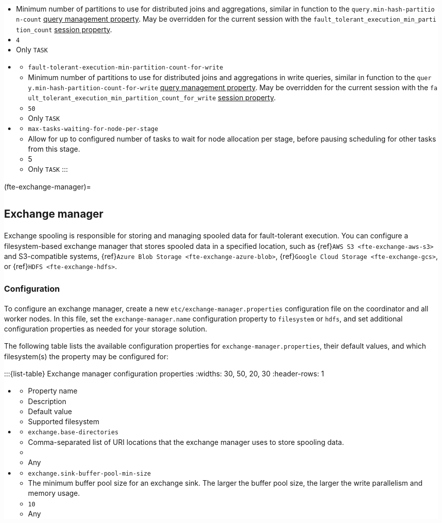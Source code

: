   - Minimum number of partitions to use for distributed joins and aggregations,
    similar in function to the `query.min-hash-partition-count` [query
    management property](/admin/properties-query-management). May be overridden
    for the current session with the
    `fault_tolerant_execution_min_partition_count` [session
    property](session-properties-definition).
  - `4`
  - Only `TASK`
* - `fault-tolerant-execution-min-partition-count-for-write`
  - Minimum number of partitions to use for distributed joins and aggregations
    in write queries, similar in function to the
    `query.min-hash-partition-count-for-write` [query management
    property](/admin/properties-query-management). May be overridden for the
    current session with the
    `fault_tolerant_execution_min_partition_count_for_write` [session
    property](session-properties-definition).
  - `50`
  - Only `TASK`
* - `max-tasks-waiting-for-node-per-stage`
  - Allow for up to configured number of tasks to wait for node allocation
    per stage, before pausing scheduling for other tasks from this stage.
  - 5
  - Only `TASK`
:::

(fte-exchange-manager)=
## Exchange manager

Exchange spooling is responsible for storing and managing spooled data for
fault-tolerant execution. You can configure a filesystem-based exchange manager
that stores spooled data in a specified location, such as {ref}`AWS S3
<fte-exchange-aws-s3>` and S3-compatible systems, {ref}`Azure Blob Storage
<fte-exchange-azure-blob>`, {ref}`Google Cloud Storage <fte-exchange-gcs>`,
or {ref}`HDFS <fte-exchange-hdfs>`.

### Configuration

To configure an exchange manager, create a new
`etc/exchange-manager.properties` configuration file on the coordinator and
all worker nodes. In this file, set the `exchange-manager.name` configuration
property to `filesystem` or `hdfs`, and set additional configuration properties as needed
for your storage solution.

The following table lists the available configuration properties for
`exchange-manager.properties`, their default values, and which filesystem(s)
the property may be configured for:

:::{list-table} Exchange manager configuration properties
:widths: 30, 50, 20, 30
:header-rows: 1

* - Property name
  - Description
  - Default value
  - Supported filesystem
* - `exchange.base-directories`
  - Comma-separated list of URI locations that the exchange manager uses to
    store spooling data.
  -
  - Any
* - `exchange.sink-buffer-pool-min-size`
  - The minimum buffer pool size for an exchange sink. The larger the buffer
    pool size, the larger the write parallelism and memory usage.
  - `10`
  - Any